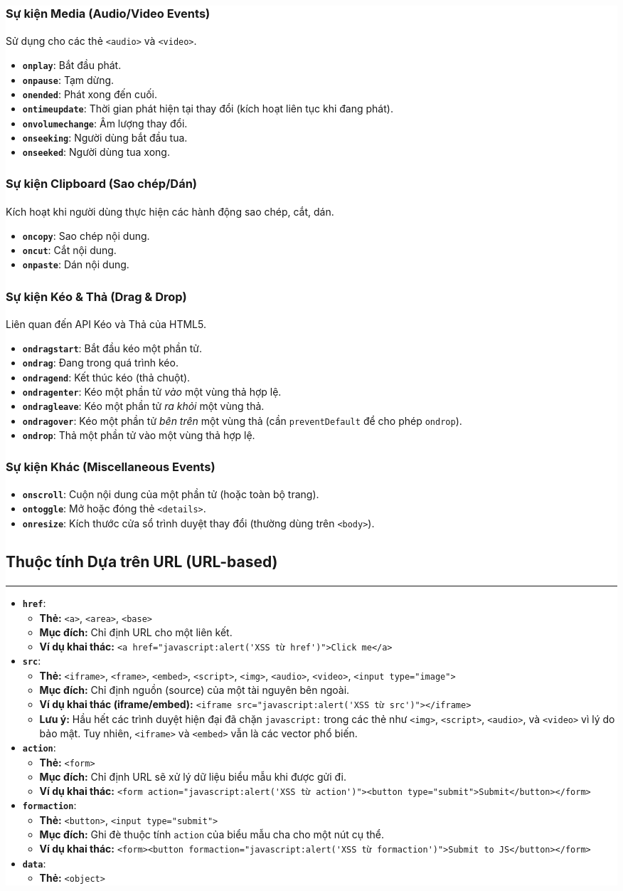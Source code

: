 ### Sự kiện Media (Audio/Video Events)

Sử dụng cho các thẻ `<audio>` và `<video>`.

- **`onplay`**: Bắt đầu phát.
- **`onpause`**: Tạm dừng.
- **`onended`**: Phát xong đến cuối.
- **`ontimeupdate`**: Thời gian phát hiện tại thay đổi (kích hoạt liên tục khi đang phát).
- **`onvolumechange`**: Âm lượng thay đổi.
- **`onseeking`**: Người dùng bắt đầu tua.
- **`onseeked`**: Người dùng tua xong.

### Sự kiện Clipboard (Sao chép/Dán)

Kích hoạt khi người dùng thực hiện các hành động sao chép, cắt, dán.

- **`oncopy`**: Sao chép nội dung.
- **`oncut`**: Cắt nội dung.
- **`onpaste`**: Dán nội dung.

### Sự kiện Kéo & Thả (Drag & Drop)

Liên quan đến API Kéo và Thả của HTML5.

- **`ondragstart`**: Bắt đầu kéo một phần tử.
- **`ondrag`**: Đang trong quá trình kéo.
- **`ondragend`**: Kết thúc kéo (thả chuột).
- **`ondragenter`**: Kéo một phần tử *vào* một vùng thả hợp lệ.
- **`ondragleave`**: Kéo một phần tử *ra khỏi* một vùng thả.
- **`ondragover`**: Kéo một phần tử *bên trên* một vùng thả (cần `preventDefault` để cho phép `ondrop`).
- **`ondrop`**: Thả một phần tử vào một vùng thả hợp lệ.

### Sự kiện Khác (Miscellaneous Events)

- **`onscroll`**: Cuộn nội dung của một phần tử (hoặc toàn bộ trang).
- **`ontoggle`**: Mở hoặc đóng thẻ `<details>`.
- **`onresize`**: Kích thước cửa sổ trình duyệt thay đổi (thường dùng trên `<body>`).

## Thuộc tính Dựa trên URL (URL-based)

---

- **`href`**:
    - **Thẻ:** `<a>`, `<area>`, `<base>`
    - **Mục đích:** Chỉ định URL cho một liên kết.
    - **Ví dụ khai thác:** `<a href="javascript:alert('XSS từ href')">Click me</a>`
- **`src`**:
    - **Thẻ:** `<iframe>`, `<frame>`, `<embed>`, `<script>`, `<img>`, `<audio>`, `<video>`, `<input type="image">`
    - **Mục đích:** Chỉ định nguồn (source) của một tài nguyên bên ngoài.
    - **Ví dụ khai thác (iframe/embed):** `<iframe src="javascript:alert('XSS từ src')"></iframe>`
    - **Lưu ý:** Hầu hết các trình duyệt hiện đại đã chặn `javascript:` trong các thẻ như `<img>`, `<script>`, `<audio>`, và `<video>` vì lý do bảo mật. Tuy nhiên, `<iframe>` và `<embed>` vẫn là các vector phổ biến.
- **`action`**:
    - **Thẻ:** `<form>`
    - **Mục đích:** Chỉ định URL sẽ xử lý dữ liệu biểu mẫu khi được gửi đi.
    - **Ví dụ khai thác:** `<form action="javascript:alert('XSS từ action')"><button type="submit">Submit</button></form>`
- **`formaction`**:
    - **Thẻ:** `<button>`, `<input type="submit">`
    - **Mục đích:** Ghi đè thuộc tính `action` của biểu mẫu cha cho một nút cụ thể.
    - **Ví dụ khai thác:** `<form><button formaction="javascript:alert('XSS từ formaction')">Submit to JS</button></form>`
- **`data`**:
    - **Thẻ:** `<object>`